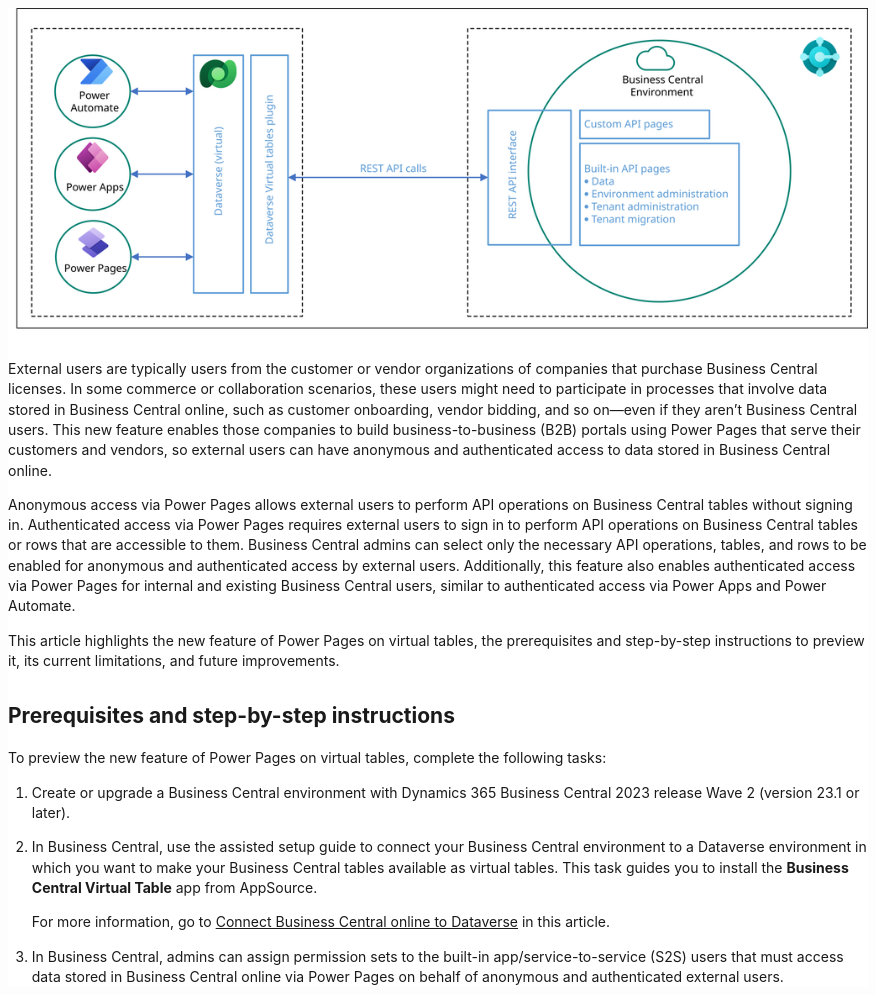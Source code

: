 [![Shows how data virtualization works between Business Central and Dataverse](media/dataverse-virtual-tables.svg)](media/dataverse-virtual-tables.svg#lightbox)

External users are typically users from the customer or vendor organizations of companies that purchase Business Central licenses.  In some commerce or collaboration scenarios, these users might need to participate in processes that involve data stored in Business Central online, such as customer onboarding, vendor bidding, and so on&mdash;even if they aren’t Business Central users. This new feature enables those companies to build business-to-business (B2B) portals using Power Pages that serve their customers and vendors, so external users can have anonymous and authenticated access to data stored in Business Central online.  

Anonymous access via Power Pages allows external users to perform API operations on Business Central tables without signing in. Authenticated access via Power Pages requires external users to sign in to perform API operations on Business Central tables or rows that are accessible to them. Business Central admins can select only the necessary API operations, tables, and rows to be enabled for anonymous and authenticated access by external users. Additionally, this feature also enables authenticated access via Power Pages for internal and existing Business Central users, similar to authenticated access via Power Apps and Power Automate. 

This article highlights the new feature of Power Pages on virtual tables, the prerequisites and step-by-step instructions to preview it, its current limitations, and future improvements.

## Prerequisites and step-by-step instructions

To preview the new feature of Power Pages on virtual tables, complete the following tasks:

1. Create or upgrade a Business Central environment with Dynamics 365 Business Central 2023 release Wave 2 (version 23.1 or later).
1. In Business Central, use the assisted setup guide to connect your Business Central environment to a Dataverse environment in which you want to make your Business Central tables available as virtual tables. This task guides you to install the **Business Central Virtual Table** app from AppSource.

   For more information, go to [Connect Business Central online to Dataverse](#connect) in this article.
1. In Business Central, admins can assign permission sets to the built-in app/service-to-service (S2S) users that must access data stored in Business Central online via Power Pages on behalf of anonymous and authenticated external users.  
   